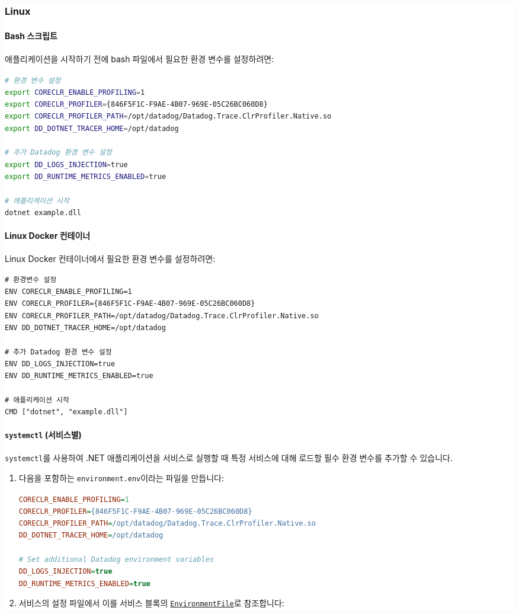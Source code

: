 
### Linux

#### Bash 스크립트

애플리케이션을 시작하기 전에 bash 파일에서 필요한 환경 변수를 설정하려면:

```bash
# 환경 변수 설정
export CORECLR_ENABLE_PROFILING=1
export CORECLR_PROFILER={846F5F1C-F9AE-4B07-969E-05C26BC060D8}
export CORECLR_PROFILER_PATH=/opt/datadog/Datadog.Trace.ClrProfiler.Native.so
export DD_DOTNET_TRACER_HOME=/opt/datadog

# 추가 Datadog 환경 변수 설정
export DD_LOGS_INJECTION=true
export DD_RUNTIME_METRICS_ENABLED=true

# 애플리케이션 시작
dotnet example.dll
```

#### Linux Docker 컨테이너

Linux Docker 컨테이너에서 필요한 환경 변수를 설정하려면:

  ```docker
  # 환경변수 설정
  ENV CORECLR_ENABLE_PROFILING=1
  ENV CORECLR_PROFILER={846F5F1C-F9AE-4B07-969E-05C26BC060D8}
  ENV CORECLR_PROFILER_PATH=/opt/datadog/Datadog.Trace.ClrProfiler.Native.so
  ENV DD_DOTNET_TRACER_HOME=/opt/datadog

  # 추가 Datadog 환경 변수 설정
  ENV DD_LOGS_INJECTION=true
  ENV DD_RUNTIME_METRICS_ENABLED=true

  # 애플리케이션 시작
  CMD ["dotnet", "example.dll"]
  ```

#### `systemctl` (서비스별)

`systemctl`를 사용하여 .NET 애플리케이션을 서비스로 실행할 때 특정 서비스에 대해 로드할 필수 환경 변수를 추가할 수 있습니다.

1. 다음을 포함하는 `environment.env`이라는 파일을 만듭니다:

    ```ini
    CORECLR_ENABLE_PROFILING=1
    CORECLR_PROFILER={846F5F1C-F9AE-4B07-969E-05C26BC060D8}
    CORECLR_PROFILER_PATH=/opt/datadog/Datadog.Trace.ClrProfiler.Native.so
    DD_DOTNET_TRACER_HOME=/opt/datadog

    # Set additional Datadog environment variables
    DD_LOGS_INJECTION=true
    DD_RUNTIME_METRICS_ENABLED=true
    ```
2. 서비스의 설정 파일에서 이를 서비스 블록의 [`EnvironmentFile`][1]로 참조합니다:


[1]: https://github.com/DataDog/dd-trace-dotnet/releases
[1]: https://github.com/DataDog/dd-trace-dotnet/releases
[1]: https://www.nuget.org/packages/Datadog.Trace.Bundle
[1]: https://github.com/DataDog/dd-trace-dotnet/tree/master/docs/Datadog.Trace.Bundle/README.md
[2]: https://github.com/DataDog/dd-trace-dotnet/tree/master/tracer/samples/NugetDeployment
[1]: https://www.nuget.org/packages/Datadog.Trace
[1]: https://www.nuget.org/packages/Datadog.Trace
[1]: /ko/tracing/trace_collection/compatibility/dotnet-core
[2]: /ko/agent/
[3]: https://app.datadoghq.com/apm/traces
[4]: /ko/tracing/trace_collection/library_config/dotnet-core/
[5]: /ko/tracing/trace_collection/custom_instrumentation/dotnet/
[6]: https://www.freedesktop.org/software/systemd/man/systemctl.html#set-environment%20VARIABLE=VALUE%E2%80%A6
[11]: /ko/tracing/trace_collection/library_injection_local/
[12]: /ko/tracing/trace_collection#install-and-configure-the-agent